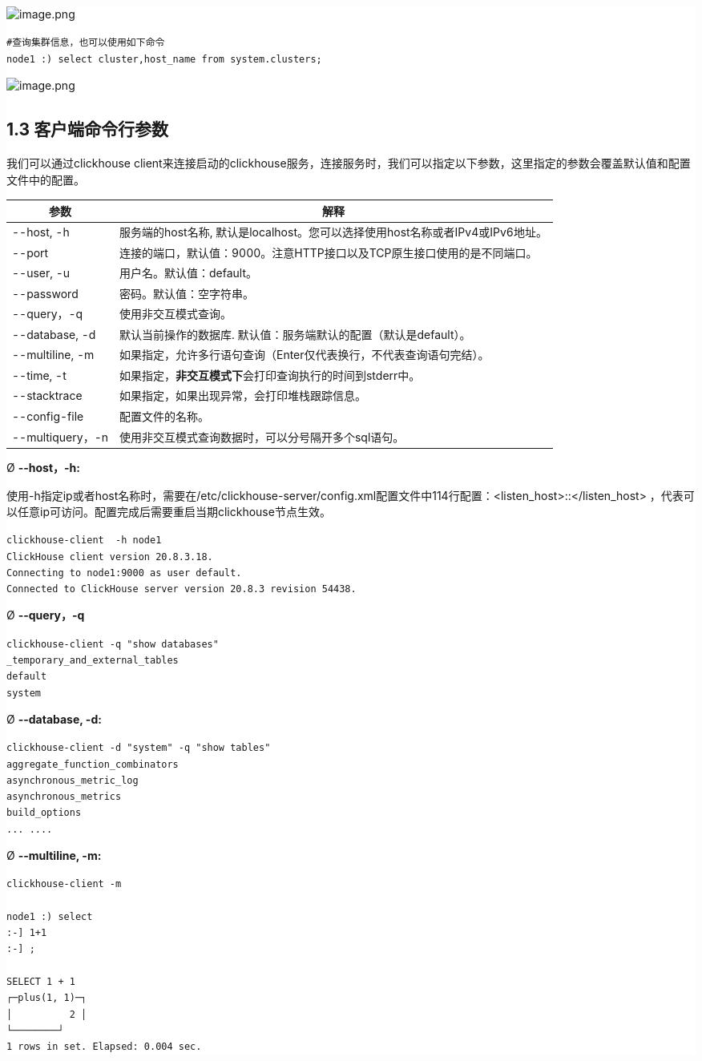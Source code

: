 ![image.png](https://fynotefile.oss-cn-zhangjiakou.aliyuncs.com/fynote/fyfile/20/1650866376032/082329d37b9f443599354a9903079d86.png)

```
#查询集群信息，也可以使用如下命令
node1 :) select cluster,host_name from system.clusters;
```

![image.png](https://fynotefile.oss-cn-zhangjiakou.aliyuncs.com/fynote/fyfile/20/1650866376032/978ce4fa62a74206a5ee7d02ac432e5c.png)

## 1.3 **客户端命令行参数**

我们可以通过clickhouse client来连接启动的clickhouse服务，连接服务时，我们可以指定以下参数，这里指定的参数会覆盖默认值和配置文件中的配置。

| **参数**         | **解释**                                                     |
| ---------------- | ------------------------------------------------------------ |
| --host, -h       | 服务端的host名称, 默认是localhost。您可以选择使用host名称或者IPv4或IPv6地址。 |
| --port           | 连接的端口，默认值：9000。注意HTTP接口以及TCP原生接口使用的是不同端口。 |
| --user, -u       | 用户名。默认值：default。                                    |
| --password       | 密码。默认值：空字符串。                                     |
| --query，-q      | 使用非交互模式查询。                                         |
| --database, -d   | 默认当前操作的数据库. 默认值：服务端默认的配置（默认是default）。 |
| --multiline, -m  | 如果指定，允许多行语句查询（Enter仅代表换行，不代表查询语句完结）。 |
| --time, -t       | 如果指定，**非交互模式下**会打印查询执行的时间到stderr中。   |
| --stacktrace     | 如果指定，如果出现异常，会打印堆栈跟踪信息。                 |
| --config-file    | 配置文件的名称。                                             |
| --multiquery，-n | 使用非交互模式查询数据时，可以分号隔开多个sql语句。          |

Ø **--host，-h:**

使用-h指定ip或者host名称时，需要在/etc/clickhouse-server/config.xml配置文件中114行配置：<listen_host>::</listen_host> ，代表可以任意ip可访问。配置完成后需要重启当期clickhouse节点生效。

```
clickhouse-client  -h node1
ClickHouse client version 20.8.3.18.
Connecting to node1:9000 as user default.
Connected to ClickHouse server version 20.8.3 revision 54438.
```

Ø **--query，-q**

```
clickhouse-client -q "show databases"
_temporary_and_external_tables
default
system
```

Ø **--database, -d:**

```
clickhouse-client -d "system" -q "show tables"
aggregate_function_combinators
asynchronous_metric_log
asynchronous_metrics
build_options
... ....
```

Ø **--multiline, -m:**

```
clickhouse-client -m

node1 :) select 
:-] 1+1
:-] ;

SELECT 1 + 1
┌─plus(1, 1)─┐
│          2 │
└────────┘
1 rows in set. Elapsed: 0.004 sec.
```
